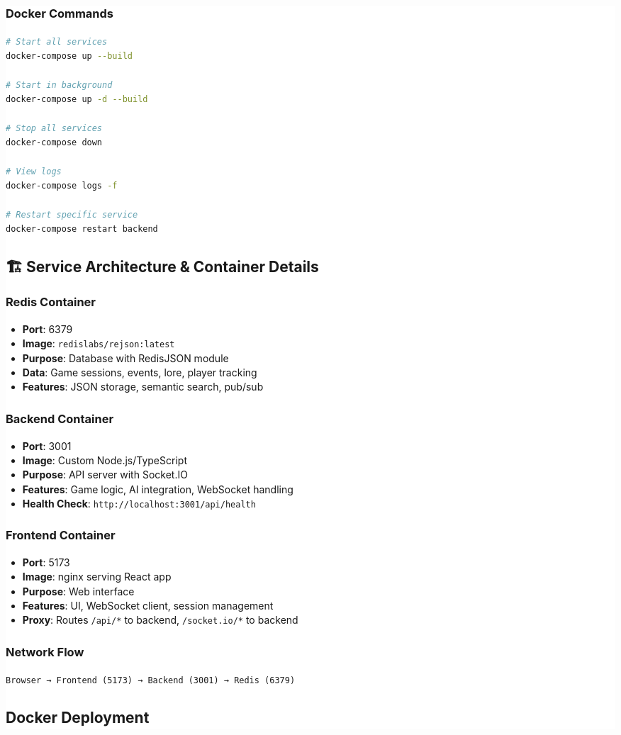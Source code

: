 ### Docker Commands

```bash
# Start all services
docker-compose up --build

# Start in background
docker-compose up -d --build

# Stop all services
docker-compose down

# View logs
docker-compose logs -f

# Restart specific service
docker-compose restart backend
```

## 🏗️ Service Architecture & Container Details

### **Redis Container**

- **Port**: 6379
- **Image**: `redislabs/rejson:latest`
- **Purpose**: Database with RedisJSON module
- **Data**: Game sessions, events, lore, player tracking
- **Features**: JSON storage, semantic search, pub/sub

### **Backend Container**

- **Port**: 3001
- **Image**: Custom Node.js/TypeScript
- **Purpose**: API server with Socket.IO
- **Features**: Game logic, AI integration, WebSocket handling
- **Health Check**: `http://localhost:3001/api/health`

### **Frontend Container**

- **Port**: 5173
- **Image**: nginx serving React app
- **Purpose**: Web interface
- **Features**: UI, WebSocket client, session management
- **Proxy**: Routes `/api/*` to backend, `/socket.io/*` to backend

### **Network Flow**

```flow
Browser → Frontend (5173) → Backend (3001) → Redis (6379)
```

## Docker Deployment
